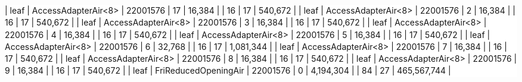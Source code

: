 | leaf | AccessAdapterAir<8> | 22001576 | 17 | 16,384 |  | 16 | 17 | 540,672 | 
| leaf | AccessAdapterAir<8> | 22001576 | 2 | 16,384 |  | 16 | 17 | 540,672 | 
| leaf | AccessAdapterAir<8> | 22001576 | 3 | 16,384 |  | 16 | 17 | 540,672 | 
| leaf | AccessAdapterAir<8> | 22001576 | 4 | 16,384 |  | 16 | 17 | 540,672 | 
| leaf | AccessAdapterAir<8> | 22001576 | 5 | 16,384 |  | 16 | 17 | 540,672 | 
| leaf | AccessAdapterAir<8> | 22001576 | 6 | 32,768 |  | 16 | 17 | 1,081,344 | 
| leaf | AccessAdapterAir<8> | 22001576 | 7 | 16,384 |  | 16 | 17 | 540,672 | 
| leaf | AccessAdapterAir<8> | 22001576 | 8 | 16,384 |  | 16 | 17 | 540,672 | 
| leaf | AccessAdapterAir<8> | 22001576 | 9 | 16,384 |  | 16 | 17 | 540,672 | 
| leaf | FriReducedOpeningAir | 22001576 | 0 | 4,194,304 |  | 84 | 27 | 465,567,744 | 
